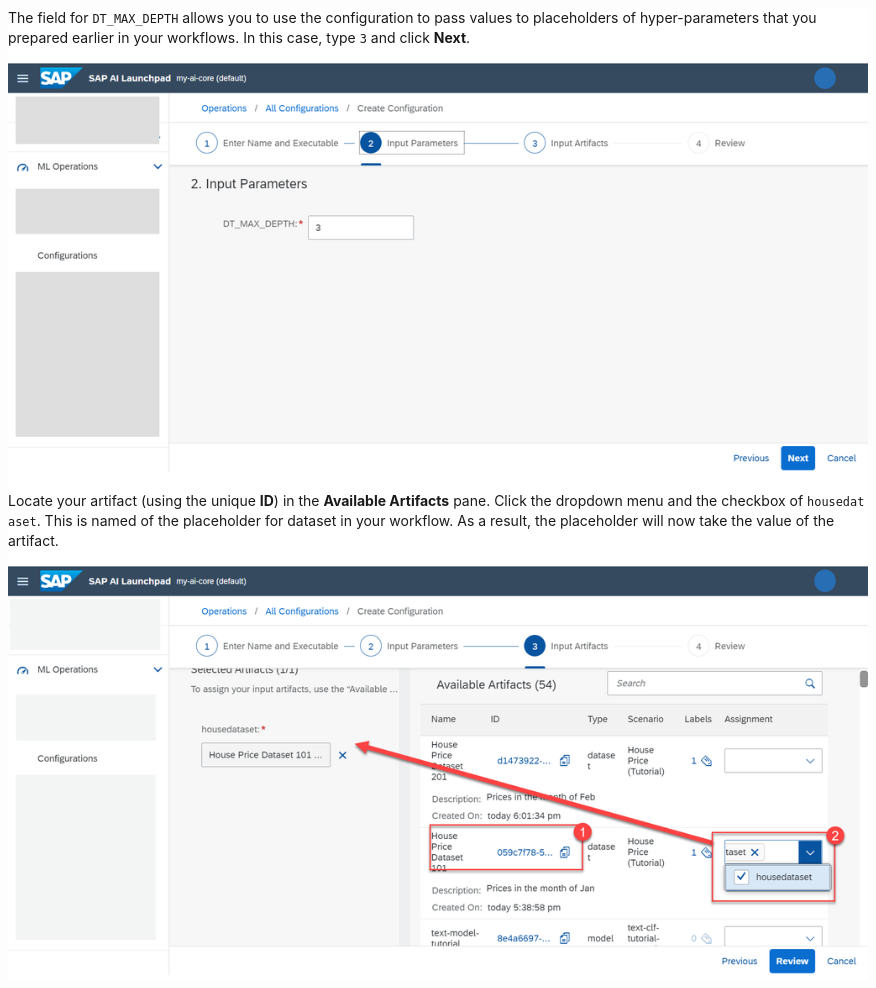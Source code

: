 The field for `DT_MAX_DEPTH` allows you to use the configuration to pass values to placeholders of hyper-parameters that you prepared earlier in your workflows. In this case, type `3` and click **Next**.

![image](img/ail/config-2.png)

Locate your artifact (using the unique **ID**) in the **Available Artifacts** pane. Click the dropdown menu and the checkbox of `housedataset`. This is named of the placeholder for dataset in your workflow. As a result, the placeholder will now take the value of the artifact.

![image](img/ail/config-3.png)
